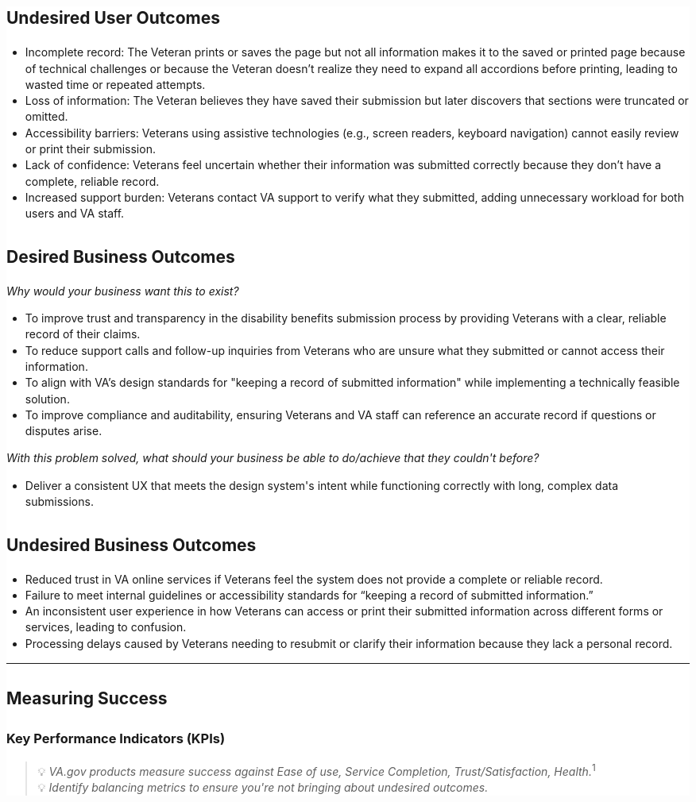## Undesired User Outcomes
- Incomplete record: The Veteran prints or saves the page but not all information makes it to the saved or printed page because of technical challenges or because the Veteran doesn’t realize they need to expand all accordions before printing, leading to wasted time or repeated attempts.
- Loss of information: The Veteran believes they have saved their submission but later discovers that sections were truncated or omitted.
- Accessibility barriers: Veterans using assistive technologies (e.g., screen readers, keyboard navigation) cannot easily review or print their submission.
- Lack of confidence: Veterans feel uncertain whether their information was submitted correctly because they don’t have a complete, reliable record.
- Increased support burden: Veterans contact VA support to verify what they submitted, adding unnecessary workload for both users and VA staff.

## Desired Business Outcomes

*Why would your business want this to exist?*

- To improve trust and transparency in the disability benefits submission process by providing Veterans with a clear, reliable record of their claims.
- To reduce support calls and follow-up inquiries from Veterans who are unsure what they submitted or cannot access their information.
- To align with VA’s design standards for "keeping a record of submitted information" while implementing a technically feasible solution.
- To improve compliance and auditability, ensuring Veterans and VA staff can reference an accurate record if questions or disputes arise.

*With this problem solved, what should your business be able to do/achieve that they couldn't before?*

- Deliver a consistent UX that meets the design system's intent while functioning correctly with long, complex data submissions.

## Undesired Business Outcomes

- Reduced trust in VA online services if Veterans feel the system does not provide a complete or reliable record.
- Failure to meet internal guidelines or accessibility standards for “keeping a record of submitted information.”
- An inconsistent user experience in how Veterans can access or print their submitted information across different forms or services, leading to confusion.
- Processing delays caused by Veterans needing to resubmit or clarify their information because they lack a personal record.

---
## Measuring Success

### Key Performance Indicators (KPIs)
> 💡 *VA.gov products measure success against Ease of use, Service Completion, Trust/Satisfaction, Health.*<sup>1</sup>\
> 💡 *Identify balancing metrics to ensure you're not bringing about undesired outcomes.*
